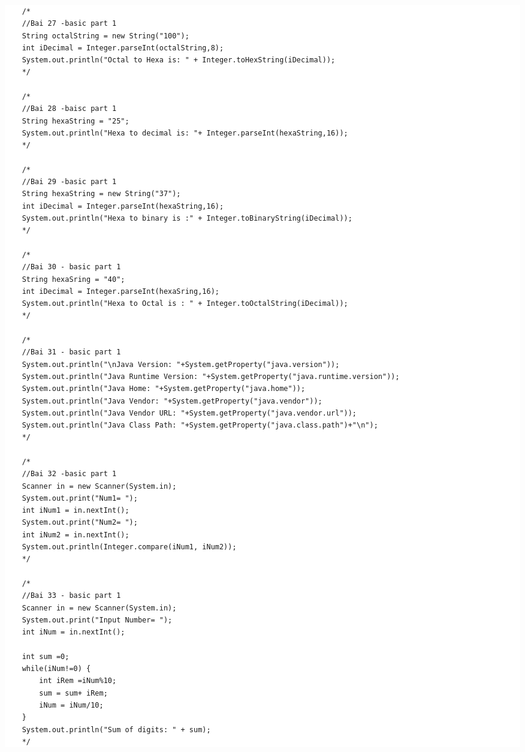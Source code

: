 		/*
		//Bai 27 -basic part 1
		String octalString = new String("100");
		int iDecimal = Integer.parseInt(octalString,8);
		System.out.println("Octal to Hexa is: " + Integer.toHexString(iDecimal));
		*/
		
		/*
		//Bai 28 -baisc part 1
		String hexaString = "25";
		System.out.println("Hexa to decimal is: "+ Integer.parseInt(hexaString,16));
		*/
		
		/*
		//Bai 29 -basic part 1
		String hexaString = new String("37");
		int iDecimal = Integer.parseInt(hexaString,16);
		System.out.println("Hexa to binary is :" + Integer.toBinaryString(iDecimal));
		*/
		
		/*
		//Bai 30 - basic part 1
		String hexaSring = "40";
		int iDecimal = Integer.parseInt(hexaSring,16);
		System.out.println("Hexa to Octal is : " + Integer.toOctalString(iDecimal));
		*/
		
		/*
		//Bai 31 - basic part 1
	    System.out.println("\nJava Version: "+System.getProperty("java.version"));
	    System.out.println("Java Runtime Version: "+System.getProperty("java.runtime.version"));
	    System.out.println("Java Home: "+System.getProperty("java.home"));
	    System.out.println("Java Vendor: "+System.getProperty("java.vendor"));
	    System.out.println("Java Vendor URL: "+System.getProperty("java.vendor.url"));
	    System.out.println("Java Class Path: "+System.getProperty("java.class.path")+"\n");
	    */
		
		/*
		//Bai 32 -basic part 1
		Scanner in = new Scanner(System.in);
		System.out.print("Num1= ");
		int iNum1 = in.nextInt();
		System.out.print("Num2= ");
		int iNum2 = in.nextInt();
		System.out.println(Integer.compare(iNum1, iNum2));
		*/
		
		/*
		//Bai 33 - basic part 1
		Scanner in = new Scanner(System.in);
		System.out.print("Input Number= ");
		int iNum = in.nextInt();
		
		int sum =0;
		while(iNum!=0) {
			int iRem =iNum%10;
			sum = sum+ iRem;
			iNum = iNum/10;
		}
		System.out.println("Sum of digits: " + sum);
		*/
		